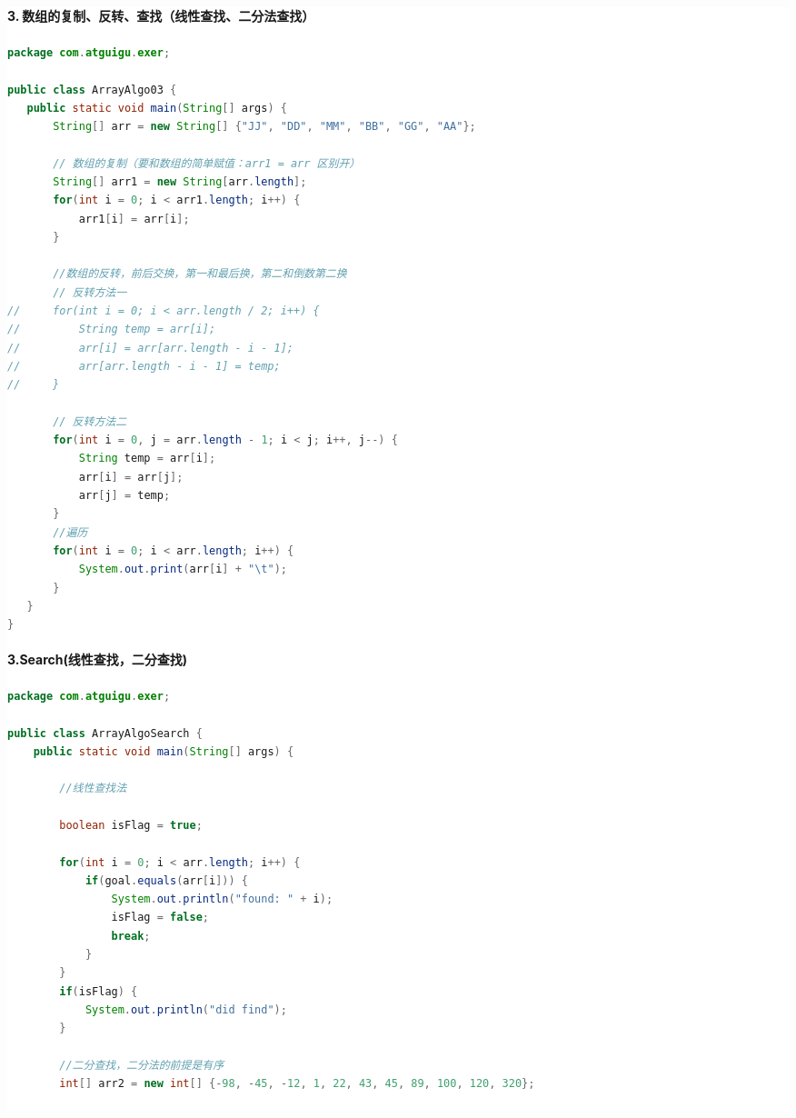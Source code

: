 ```java
```

#### 3. 数组的复制、反转、查找（线性查找、二分法查找）

 ```java
 package com.atguigu.exer;
 
 public class ArrayAlgo03 {
 	public static void main(String[] args) {
 		String[] arr = new String[] {"JJ", "DD", "MM", "BB", "GG", "AA"};
 		
 		// 数组的复制（要和数组的简单赋值：arr1 = arr 区别开）
 		String[] arr1 = new String[arr.length];
 		for(int i = 0; i < arr1.length; i++) {
 			arr1[i] = arr[i];
 		}
 		
 		//数组的反转，前后交换，第一和最后换，第二和倒数第二换
 		// 反转方法一
 //		for(int i = 0; i < arr.length / 2; i++) {
 //			String temp = arr[i];
 //			arr[i] = arr[arr.length - i - 1];
 //			arr[arr.length - i - 1] = temp;
 //		}
 		
 		// 反转方法二
 		for(int i = 0, j = arr.length - 1; i < j; i++, j--) {
 			String temp = arr[i];
 			arr[i] = arr[j];
 			arr[j] = temp;
 		}
 		//遍历
 		for(int i = 0; i < arr.length; i++) {
 			System.out.print(arr[i] + "\t");
 		}
 	}
 }
 ```

#### 3.Search(线性查找，二分查找)

```java
package com.atguigu.exer;

public class ArrayAlgoSearch {
	public static void main(String[] args) {
		
		//线性查找法
	
		boolean isFlag = true;
		
		for(int i = 0; i < arr.length; i++) {
			if(goal.equals(arr[i])) {
				System.out.println("found: " + i);
				isFlag = false;
				break;
			}
		}
		if(isFlag) {
			System.out.println("did find");
		}
		
		//二分查找，二分法的前提是有序
		int[] arr2 = new int[] {-98, -45, -12, 1, 22, 43, 45, 89, 100, 120, 320};
		
```